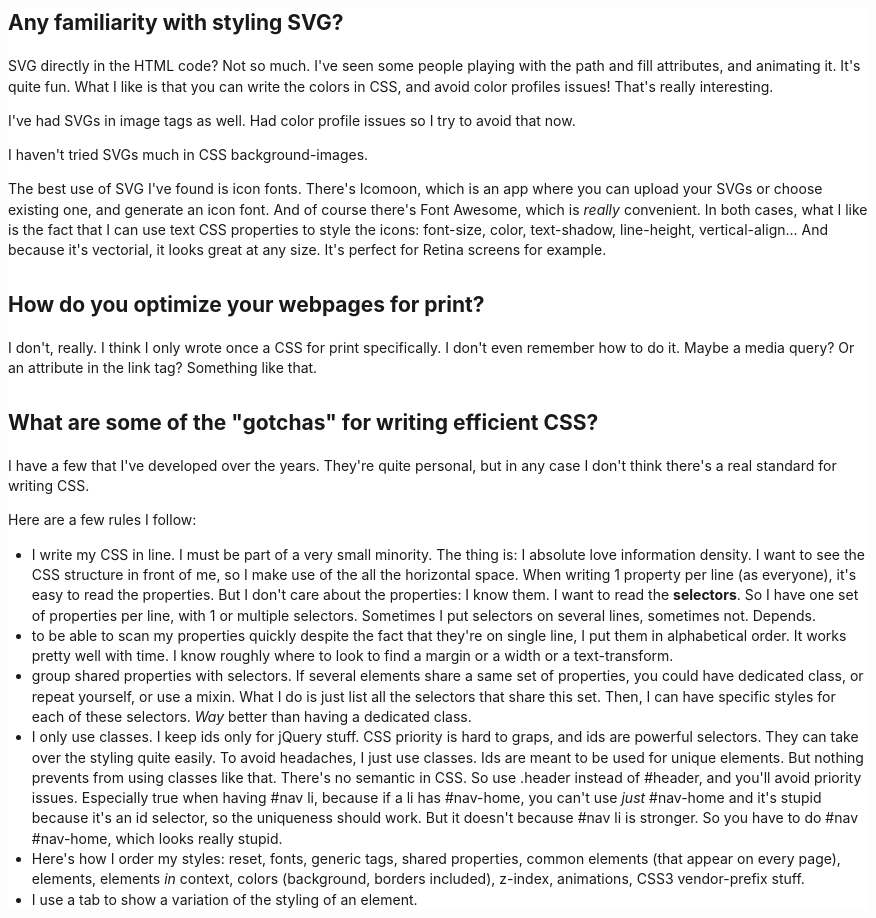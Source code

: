 ## Any familiarity with styling SVG?

SVG directly in the HTML code? Not so much. I've seen some people playing with the path and fill attributes, and animating it. It's quite fun. What I like is that you can write the colors in CSS, and avoid color profiles issues! That's really interesting.

I've had SVGs in image tags as well. Had color profile issues so I try to avoid that now.

I haven't tried SVGs much in CSS background-images.

The best use of SVG I've found is icon fonts. There's Icomoon, which is an app where you can upload your SVGs or choose existing one, and generate an icon font. And of course there's Font Awesome, which is *really* convenient. In both cases, what I like is the fact that I can use text CSS properties to style the icons: font-size, color, text-shadow, line-height, vertical-align... And because it's vectorial, it looks great at any size. It's perfect for Retina screens for example.

## How do you optimize your webpages for print?

I don't, really. I think I only wrote once a CSS for print specifically. I don't even remember how to do it. Maybe a media query? Or an attribute in the link tag? Something like that.

## What are some of the "gotchas" for writing efficient CSS?

I have a few that I've developed over the years. They're quite personal, but in any case I don't think there's a real standard for writing CSS.

Here are a few rules I follow:

* I write my CSS in line. I must be part of a very small minority. The thing is: I absolute love information density. I want to see the CSS structure in front of me, so I make use of the all the horizontal space. When writing 1 property per line (as everyone), it's easy to read the properties. But I don't care about the properties: I know them. I want to read the **selectors**. So I have one set of properties per line, with 1 or multiple selectors. Sometimes I put selectors on several lines, sometimes not. Depends.
* to be able to scan my properties quickly despite the fact that they're on single line, I put them in alphabetical order. It works pretty well with time. I know roughly where to look to find a margin or a width or a text-transform.
* group shared properties with selectors. If several elements share a same set of properties, you could have dedicated class, or repeat yourself, or use a mixin. What I do is just list all the selectors that share this set. Then, I can have specific styles for each of these selectors. *Way* better than having a dedicated class.
* I only use classes. I keep ids only for jQuery stuff. CSS priority is hard to graps, and ids are powerful selectors. They can take over the styling quite easily. To avoid headaches, I just use classes. Ids are meant to be used for unique elements. But nothing prevents from using classes like that. There's no semantic in CSS. So use .header instead of #header, and you'll avoid priority issues. Especially true when having #nav li, because if a li has #nav-home, you can't use *just* #nav-home and it's stupid because it's an id selector, so the uniqueness should work. But it doesn't because #nav li is stronger. So you have to do #nav #nav-home, which looks really stupid.
* Here's how I order my styles: reset, fonts, generic tags, shared properties, common elements (that appear on every page), elements, elements *in* context, colors (background, borders included), z-index, animations, CSS3 vendor-prefix stuff.
* I use a tab to show a variation of the styling of an element.
